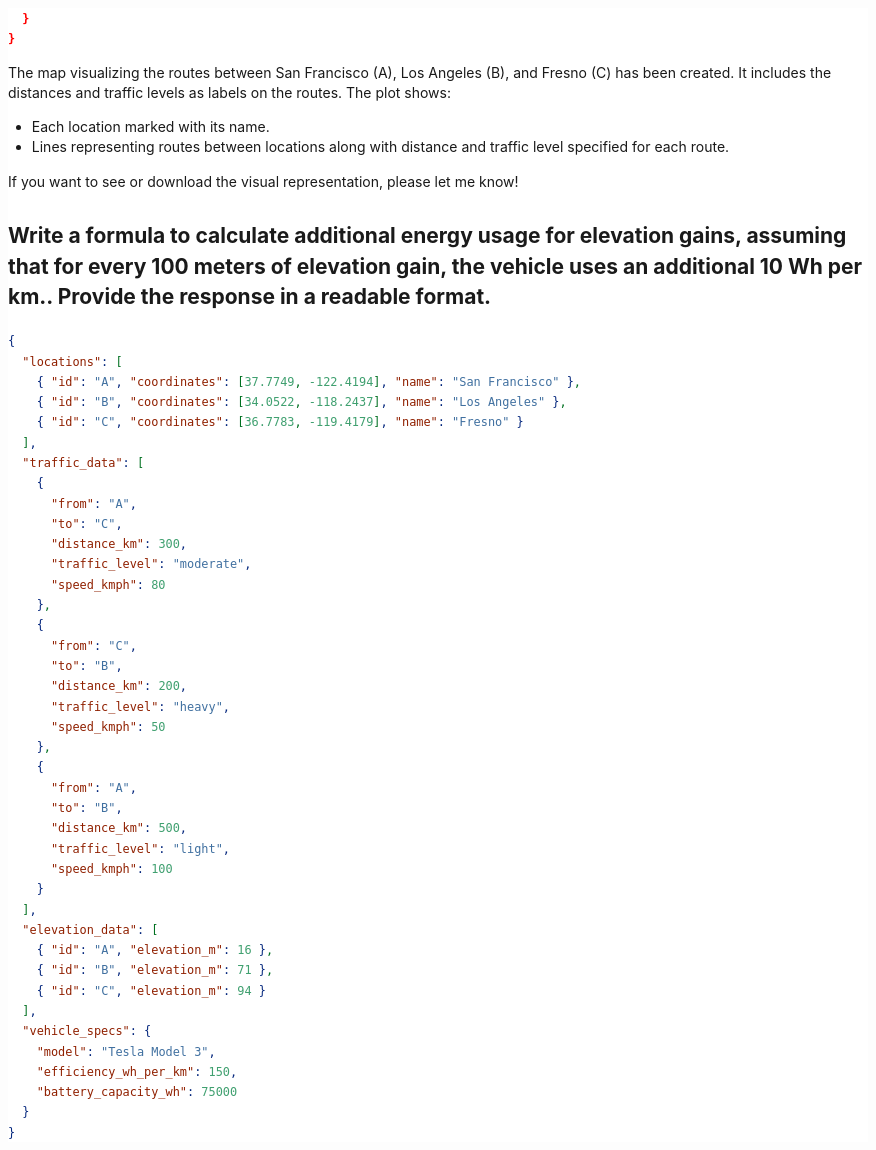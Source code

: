 ```json
  }
}
```

The map visualizing the routes between San Francisco (A), Los Angeles (B), and Fresno (C) has been created. It includes the distances and traffic levels as labels on the routes. The plot shows:

- Each location marked with its name.
- Lines representing routes between locations along with distance and traffic level specified for each route.

If you want to see or download the visual representation, please let me know!

## Write a formula to calculate additional energy usage for elevation gains, assuming that for every 100 meters of elevation gain, the vehicle uses an additional 10 Wh per km.. Provide the response in a readable format.

```json
{
  "locations": [
    { "id": "A", "coordinates": [37.7749, -122.4194], "name": "San Francisco" },
    { "id": "B", "coordinates": [34.0522, -118.2437], "name": "Los Angeles" },
    { "id": "C", "coordinates": [36.7783, -119.4179], "name": "Fresno" }
  ],
  "traffic_data": [
    {
      "from": "A",
      "to": "C",
      "distance_km": 300,
      "traffic_level": "moderate",
      "speed_kmph": 80
    },
    {
      "from": "C",
      "to": "B",
      "distance_km": 200,
      "traffic_level": "heavy",
      "speed_kmph": 50
    },
    {
      "from": "A",
      "to": "B",
      "distance_km": 500,
      "traffic_level": "light",
      "speed_kmph": 100
    }
  ],
  "elevation_data": [
    { "id": "A", "elevation_m": 16 },
    { "id": "B", "elevation_m": 71 },
    { "id": "C", "elevation_m": 94 }
  ],
  "vehicle_specs": {
    "model": "Tesla Model 3",
    "efficiency_wh_per_km": 150,
    "battery_capacity_wh": 75000
  }
}
```
